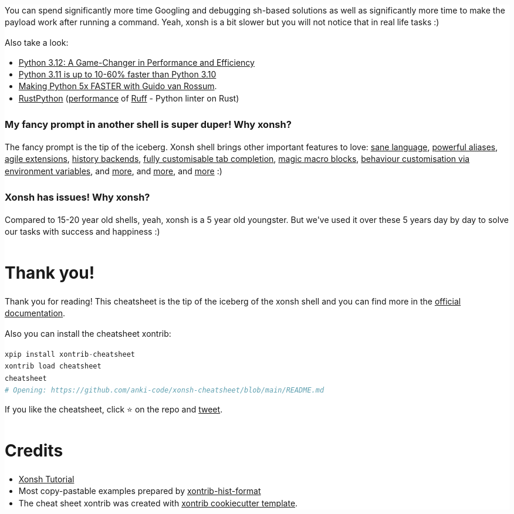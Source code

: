 You can spend significantly more time Googling and debugging sh-based solutions as well as significantly more time to make the payload work after running a command. Yeah, xonsh is a bit slower but you will not notice that in real life tasks :)

Also take a look:

* [Python 3.12: A Game-Changer in Performance and Efficiency](https://python.plainenglish.io/python-3-12-a-game-changer-in-performance-and-efficiency-8dfaaa1e744c)
* [Python 3.11 is up to 10-60% faster than Python 3.10](https://docs.python.org/3.11/whatsnew/3.11.html)
* [Making Python 5x FASTER with Guido van Rossum](https://www.youtube.com/watch?v=_r6bFhl6wR8).
* [RustPython](https://github.com/RustPython/RustPython) ([performance](https://user-images.githubusercontent.com/1309177/212613257-5f4bca12-6d6b-4c79-9bac-51a4c6d08928.svg) of [Ruff](https://github.com/charliermarsh/ruff) - Python linter on Rust)

### My fancy prompt in another shell is super duper! Why xonsh?

The fancy prompt is the tip of the iceberg. Xonsh shell brings other important features to love: [sane language](https://github.com/anki-code/xonsh-cheatsheet#basics), [powerful aliases](https://github.com/anki-code/xonsh-cheatsheet#aliases), [agile extensions](https://github.com/anki-code/xonsh-cheatsheet#xontrib---extension-or-plugin-for-xonsh), [history backends](https://github.com/anki-code/xonsh-cheatsheet#history), [fully customisable tab completion](https://github.com/anki-code/xonsh-cheatsheet#tab-completion), [magic macro blocks](https://github.com/anki-code/xonsh-cheatsheet#macro-block), [behaviour customisation via environment variables](https://xon.sh/envvars.html), and [more](https://github.com/anki-code/xonsh-cheatsheet#bind-hotkeys-in-prompt-toolkit-shell), and [more](https://github.com/anki-code/xonsh-cheatsheet#make-your-own-installable-xonsh-rc-file), and [more](https://github.com/anki-code/xonsh-cheatsheet#using-xonsh-wherever-you-go-through-the-ssh) :)

### Xonsh has issues! Why xonsh?

Compared to 15-20 year old shells, yeah, xonsh is a 5 year old youngster. But we've used it over these 5 years day by day to solve our tasks with success and happiness :)

# Thank you!

Thank you for reading! This cheatsheet is the tip of the iceberg of the xonsh shell and you can find more in the [official documentation](https://xon.sh/contents.html#guides).

Also you can install the cheatsheet xontrib:
```python
xpip install xontrib-cheatsheet
xontrib load cheatsheet
cheatsheet
# Opening: https://github.com/anki-code/xonsh-cheatsheet/blob/main/README.md
```

If you like the cheatsheet, click ⭐ on the repo and <a href="https://twitter.com/intent/tweet?text=The%20xonsh%20shell%20cheat%20sheet.&url=https://github.com/anki-code/xonsh-cheatsheet" target="_blank">tweet</a>.

# Credits
* [Xonsh Tutorial](https://xon.sh/tutorial.html)
* Most copy-pastable examples prepared by [xontrib-hist-format](https://github.com/anki-code/xontrib-hist-format)
* The cheat sheet xontrib was created with [xontrib cookiecutter template](https://github.com/xonsh/xontrib-cookiecutter).
